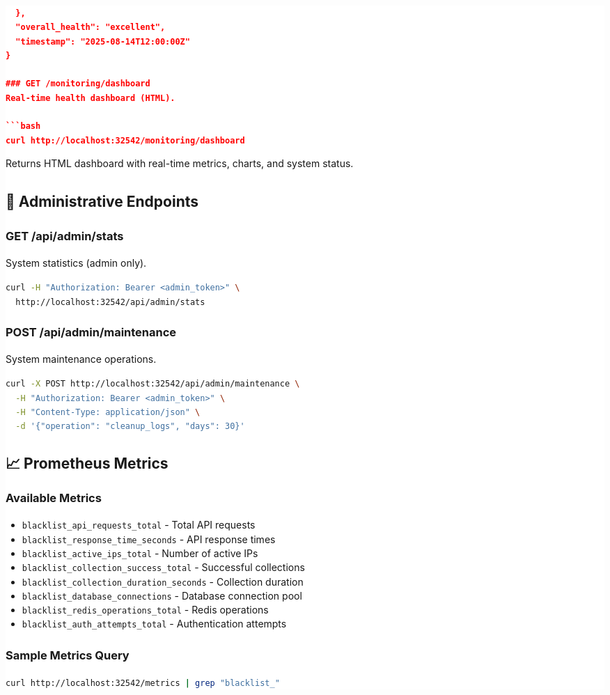 ```json
  },
  "overall_health": "excellent",
  "timestamp": "2025-08-14T12:00:00Z"
}

### GET /monitoring/dashboard
Real-time health dashboard (HTML).

```bash
curl http://localhost:32542/monitoring/dashboard
```

Returns HTML dashboard with real-time metrics, charts, and system status.

## 🔧 Administrative Endpoints

### GET /api/admin/stats
System statistics (admin only).

```bash
curl -H "Authorization: Bearer <admin_token>" \
  http://localhost:32542/api/admin/stats
```

### POST /api/admin/maintenance
System maintenance operations.

```bash
curl -X POST http://localhost:32542/api/admin/maintenance \
  -H "Authorization: Bearer <admin_token>" \
  -H "Content-Type: application/json" \
  -d '{"operation": "cleanup_logs", "days": 30}'
```

## 📈 Prometheus Metrics

### Available Metrics
- `blacklist_api_requests_total` - Total API requests
- `blacklist_response_time_seconds` - API response times
- `blacklist_active_ips_total` - Number of active IPs
- `blacklist_collection_success_total` - Successful collections
- `blacklist_collection_duration_seconds` - Collection duration
- `blacklist_database_connections` - Database connection pool
- `blacklist_redis_operations_total` - Redis operations
- `blacklist_auth_attempts_total` - Authentication attempts

### Sample Metrics Query
```bash
curl http://localhost:32542/metrics | grep "blacklist_"
```
